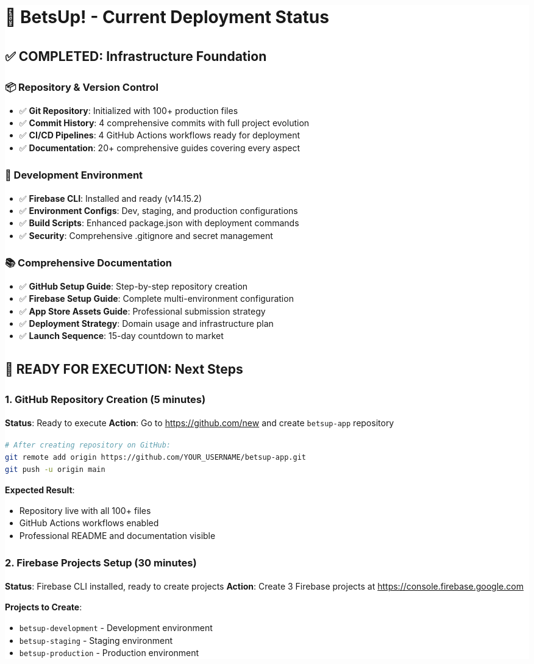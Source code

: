 # 🚀 BetsUp! - Current Deployment Status

## ✅ **COMPLETED: Infrastructure Foundation**

### **📦 Repository & Version Control**
- ✅ **Git Repository**: Initialized with 100+ production files
- ✅ **Commit History**: 4 comprehensive commits with full project evolution
- ✅ **CI/CD Pipelines**: 4 GitHub Actions workflows ready for deployment
- ✅ **Documentation**: 20+ comprehensive guides covering every aspect

### **🔧 Development Environment**
- ✅ **Firebase CLI**: Installed and ready (v14.15.2)
- ✅ **Environment Configs**: Dev, staging, and production configurations
- ✅ **Build Scripts**: Enhanced package.json with deployment commands
- ✅ **Security**: Comprehensive .gitignore and secret management

### **📚 Comprehensive Documentation**
- ✅ **GitHub Setup Guide**: Step-by-step repository creation
- ✅ **Firebase Setup Guide**: Complete multi-environment configuration
- ✅ **App Store Assets Guide**: Professional submission strategy
- ✅ **Deployment Strategy**: Domain usage and infrastructure plan
- ✅ **Launch Sequence**: 15-day countdown to market

## 🎯 **READY FOR EXECUTION: Next Steps**

### **1. GitHub Repository Creation (5 minutes)**
**Status**: Ready to execute
**Action**: Go to https://github.com/new and create `betsup-app` repository

```bash
# After creating repository on GitHub:
git remote add origin https://github.com/YOUR_USERNAME/betsup-app.git
git push -u origin main
```

**Expected Result**: 
- Repository live with all 100+ files
- GitHub Actions workflows enabled
- Professional README and documentation visible

### **2. Firebase Projects Setup (30 minutes)**
**Status**: Firebase CLI installed, ready to create projects
**Action**: Create 3 Firebase projects at https://console.firebase.google.com

**Projects to Create**:
- `betsup-development` - Development environment
- `betsup-staging` - Staging environment  
- `betsup-production` - Production environment
